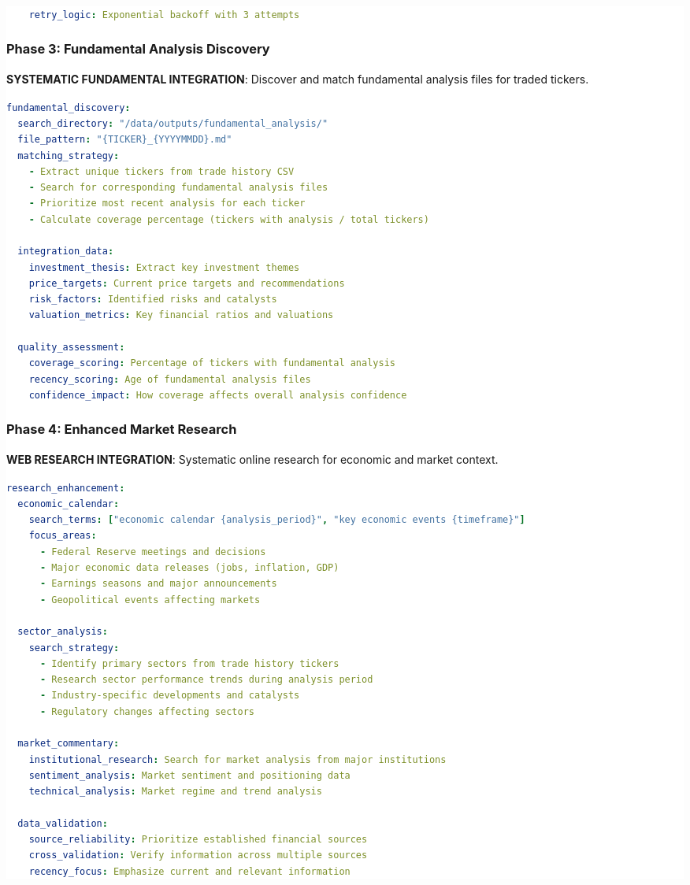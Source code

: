 ```yaml
    retry_logic: Exponential backoff with 3 attempts
```

### Phase 3: Fundamental Analysis Discovery

**SYSTEMATIC FUNDAMENTAL INTEGRATION**: Discover and match fundamental analysis files for traded tickers.

```yaml
fundamental_discovery:
  search_directory: "/data/outputs/fundamental_analysis/"
  file_pattern: "{TICKER}_{YYYYMMDD}.md"
  matching_strategy:
    - Extract unique tickers from trade history CSV
    - Search for corresponding fundamental analysis files
    - Prioritize most recent analysis for each ticker
    - Calculate coverage percentage (tickers with analysis / total tickers)

  integration_data:
    investment_thesis: Extract key investment themes
    price_targets: Current price targets and recommendations
    risk_factors: Identified risks and catalysts
    valuation_metrics: Key financial ratios and valuations

  quality_assessment:
    coverage_scoring: Percentage of tickers with fundamental analysis
    recency_scoring: Age of fundamental analysis files
    confidence_impact: How coverage affects overall analysis confidence
```

### Phase 4: Enhanced Market Research

**WEB RESEARCH INTEGRATION**: Systematic online research for economic and market context.

```yaml
research_enhancement:
  economic_calendar:
    search_terms: ["economic calendar {analysis_period}", "key economic events {timeframe}"]
    focus_areas:
      - Federal Reserve meetings and decisions
      - Major economic data releases (jobs, inflation, GDP)
      - Earnings seasons and major announcements
      - Geopolitical events affecting markets

  sector_analysis:
    search_strategy:
      - Identify primary sectors from trade history tickers
      - Research sector performance trends during analysis period
      - Industry-specific developments and catalysts
      - Regulatory changes affecting sectors

  market_commentary:
    institutional_research: Search for market analysis from major institutions
    sentiment_analysis: Market sentiment and positioning data
    technical_analysis: Market regime and trend analysis

  data_validation:
    source_reliability: Prioritize established financial sources
    cross_validation: Verify information across multiple sources
    recency_focus: Emphasize current and relevant information
```
